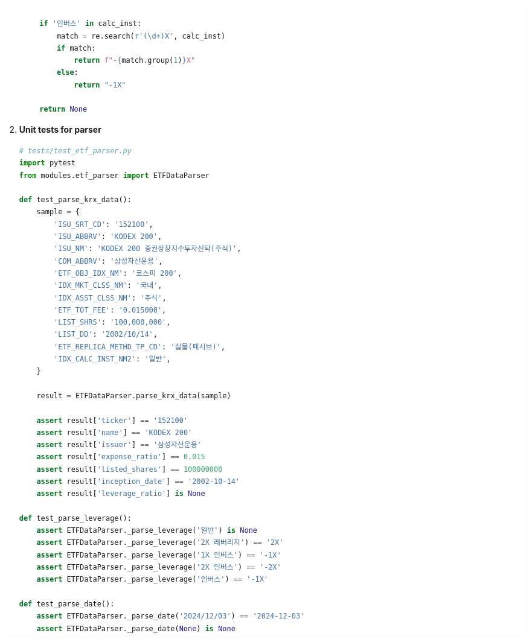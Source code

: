    ```python

           if '인버스' in calc_inst:
               match = re.search(r'(\d+)X', calc_inst)
               if match:
                   return f"-{match.group(1)}X"
               else:
                   return "-1X"

           return None
   ```

2. **Unit tests for parser**
   ```python
   # tests/test_etf_parser.py
   import pytest
   from modules.etf_parser import ETFDataParser

   def test_parse_krx_data():
       sample = {
           'ISU_SRT_CD': '152100',
           'ISU_ABBRV': 'KODEX 200',
           'ISU_NM': 'KODEX 200 증권상장지수투자신탁(주식)',
           'COM_ABBRV': '삼성자산운용',
           'ETF_OBJ_IDX_NM': '코스피 200',
           'IDX_MKT_CLSS_NM': '국내',
           'IDX_ASST_CLSS_NM': '주식',
           'ETF_TOT_FEE': '0.015000',
           'LIST_SHRS': '100,000,000',
           'LIST_DD': '2002/10/14',
           'ETF_REPLICA_METHD_TP_CD': '실물(패시브)',
           'IDX_CALC_INST_NM2': '일반',
       }

       result = ETFDataParser.parse_krx_data(sample)

       assert result['ticker'] == '152100'
       assert result['name'] == 'KODEX 200'
       assert result['issuer'] == '삼성자산운용'
       assert result['expense_ratio'] == 0.015
       assert result['listed_shares'] == 100000000
       assert result['inception_date'] == '2002-10-14'
       assert result['leverage_ratio'] is None

   def test_parse_leverage():
       assert ETFDataParser._parse_leverage('일반') is None
       assert ETFDataParser._parse_leverage('2X 레버리지') == '2X'
       assert ETFDataParser._parse_leverage('1X 인버스') == '-1X'
       assert ETFDataParser._parse_leverage('2X 인버스') == '-2X'
       assert ETFDataParser._parse_leverage('인버스') == '-1X'

   def test_parse_date():
       assert ETFDataParser._parse_date('2024/12/03') == '2024-12-03'
       assert ETFDataParser._parse_date(None) is None
   ```
